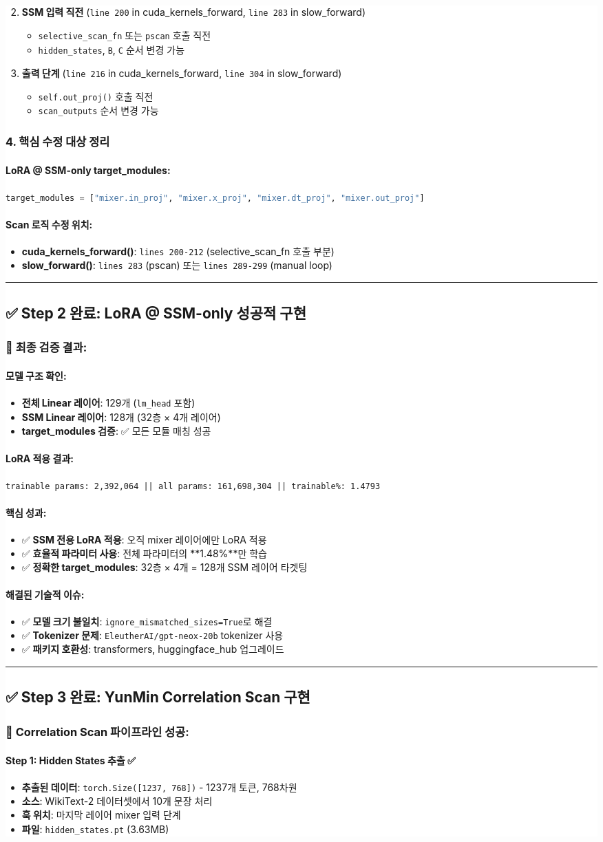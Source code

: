 2. **SSM 입력 직전** (`line 200` in cuda_kernels_forward, `line 283` in slow_forward)
   - `selective_scan_fn` 또는 `pscan` 호출 직전
   - `hidden_states`, `B`, `C` 순서 변경 가능

3. **출력 단계** (`line 216` in cuda_kernels_forward, `line 304` in slow_forward)
   - `self.out_proj()` 호출 직전
   - `scan_outputs` 순서 변경 가능

### 4. 핵심 수정 대상 정리

#### LoRA @ SSM-only target_modules:
```python
target_modules = ["mixer.in_proj", "mixer.x_proj", "mixer.dt_proj", "mixer.out_proj"]
```

#### Scan 로직 수정 위치:
- **cuda_kernels_forward()**: `lines 200-212` (selective_scan_fn 호출 부분)
- **slow_forward()**: `lines 283` (pscan) 또는 `lines 289-299` (manual loop)

---

## ✅ Step 2 완료: LoRA @ SSM-only 성공적 구현

### 🎯 **최종 검증 결과:**

#### **모델 구조 확인:**
- **전체 Linear 레이어**: 129개 (`lm_head` 포함)
- **SSM Linear 레이어**: 128개 (32층 × 4개 레이어)
- **target_modules 검증**: ✅ 모든 모듈 매칭 성공

#### **LoRA 적용 결과:**
```
trainable params: 2,392,064 || all params: 161,698,304 || trainable%: 1.4793
```

#### **핵심 성과:**
- ✅ **SSM 전용 LoRA 적용**: 오직 mixer 레이어에만 LoRA 적용
- ✅ **효율적 파라미터 사용**: 전체 파라미터의 **1.48%**만 학습
- ✅ **정확한 target_modules**: 32층 × 4개 = 128개 SSM 레이어 타겟팅

#### **해결된 기술적 이슈:**
- ✅ **모델 크기 불일치**: `ignore_mismatched_sizes=True`로 해결
- ✅ **Tokenizer 문제**: `EleutherAI/gpt-neox-20b` tokenizer 사용
- ✅ **패키지 호환성**: transformers, huggingface_hub 업그레이드

---

## ✅ Step 3 완료: YunMin Correlation Scan 구현

### 🧠 **Correlation Scan 파이프라인 성공:**

#### **Step 1: Hidden States 추출** ✅
- **추출된 데이터**: `torch.Size([1237, 768])` - 1237개 토큰, 768차원
- **소스**: WikiText-2 데이터셋에서 10개 문장 처리
- **훅 위치**: 마지막 레이어 mixer 입력 단계
- **파일**: `hidden_states.pt` (3.63MB)
